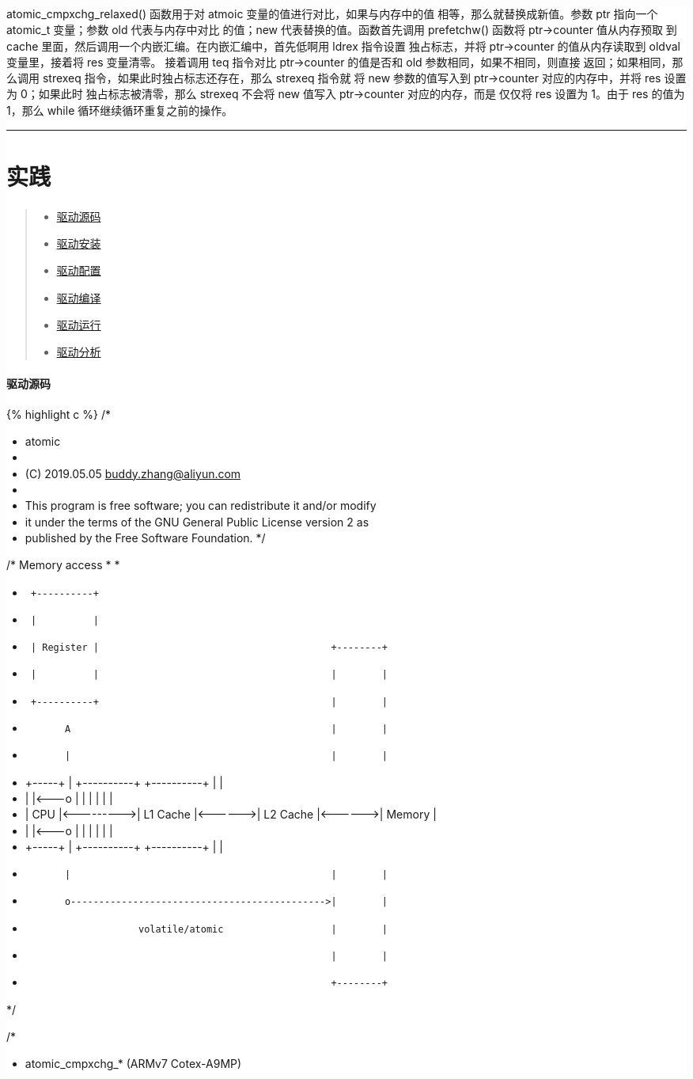 atomic_cmpxchg_relaxed() 函数用于对 atmoic 变量的值进行对比，如果与内存中的值
相等，那么就替换成新值。参数 ptr 指向一个 atomic_t 变量；参数 old 代表与内存中对比
的值；new 代表替换的值。函数首先调用 prefetchw() 函数将 ptr->counter 值从内存预取
到 cache 里面，然后调用一个内嵌汇编。在内嵌汇编中，首先低啊用 ldrex 指令设置
独占标志，并将 ptr->counter 的值从内存读取到 oldval 变量里，接着将 res 变量清零。
接着调用 teq 指令对比 ptr->counter 的值是否和 old 参数相同，如果不相同，则直接
返回；如果相同，那么调用 strexeq 指令，如果此时独占标志还存在，那么 strexeq 指令就
将 new 参数的值写入到 ptr->counter 对应的内存中，并将 res 设置为 0；如果此时
独占标志被清零，那么 strexeq 不会将 new 值写入 ptr->counter 对应的内存，而是
仅仅将 res 设置为 1。由于 res 的值为 1，那么 while 循环继续循环重复之前的操作。

--------------------------------------------------

# <span id="实践">实践</span>

> - [驱动源码](#驱动源码)
>
> - [驱动安装](#驱动安装)
>
> - [驱动配置](#驱动配置)
>
> - [驱动编译](#驱动编译)
>
> - [驱动运行](#驱动运行)
>
> - [驱动分析](#驱动分析)

#### <span id="驱动源码">驱动源码</span>

{% highlight c %}
/*
 * atomic
 *
 * (C) 2019.05.05 <buddy.zhang@aliyun.com>
 *
 * This program is free software; you can redistribute it and/or modify
 * it under the terms of the GNU General Public License version 2 as
 * published by the Free Software Foundation.
 */

/* Memory access
 *
 *
 *      +----------+
 *      |          |
 *      | Register |                                         +--------+
 *      |          |                                         |        |
 *      +----------+                                         |        |
 *            A                                              |        |
 *            |                                              |        |
 * +-----+    |      +----------+        +----------+        |        |
 * |     |<---o      |          |        |          |        |        |
 * | CPU |<--------->| L1 Cache |<------>| L2 Cache |<------>| Memory |
 * |     |<---o      |          |        |          |        |        |
 * +-----+    |      +----------+        +----------+        |        |
 *            |                                              |        |
 *            o--------------------------------------------->|        |
 *                         volatile/atomic                   |        |
 *                                                           |        |
 *                                                           +--------+
 */

/*
 * atomic_cmpxchg_* (ARMv7 Cotex-A9MP)